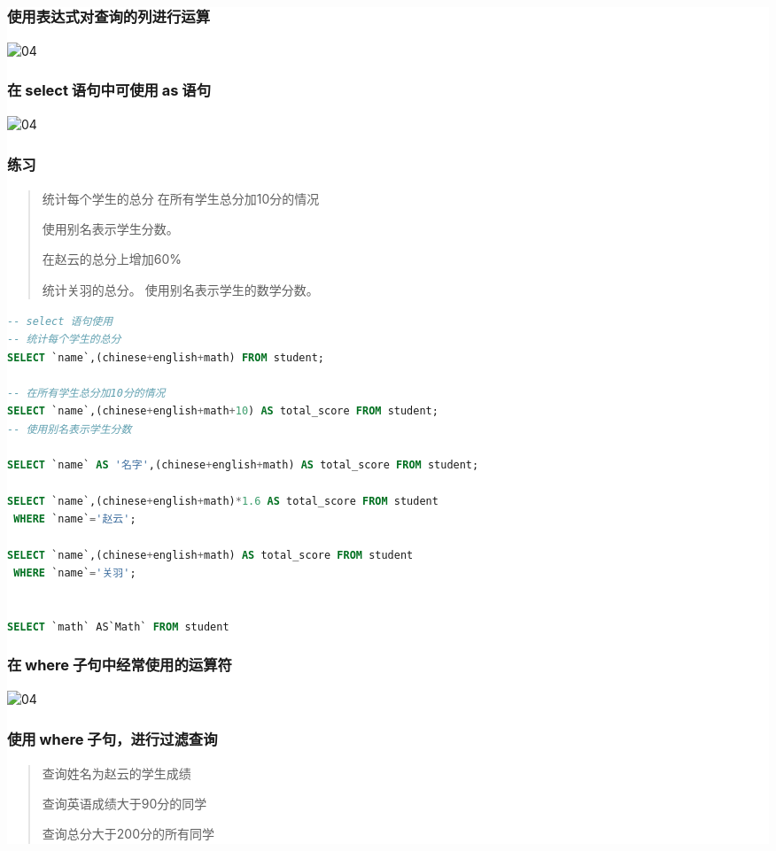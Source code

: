 ### 使用表达式对查询的列进行运算

![04](https://cdn.staticaly.com/gh/xustudyxu/image-hosting@master/studynotes/MySQL/images/23.png)

### 在 select 语句中可使用 as 语句

![04](https://cdn.staticaly.com/gh/xustudyxu/image-hosting@master/studynotes/MySQL/images/24.png)

### 练习

> 统计每个学生的总分
> 在所有学生总分加10分的情况
>
> 使用别名表示学生分数。
>
> 在赵云的总分上增加60%
>
> 统计关羽的总分。
> 使用别名表示学生的数学分数。

```sql
-- select 语句使用
-- 统计每个学生的总分
SELECT `name`,(chinese+english+math) FROM student;

-- 在所有学生总分加10分的情况
SELECT `name`,(chinese+english+math+10) AS total_score FROM student;
-- 使用别名表示学生分数

SELECT `name` AS '名字',(chinese+english+math) AS total_score FROM student;

SELECT `name`,(chinese+english+math)*1.6 AS total_score FROM student
 WHERE `name`='赵云';

SELECT `name`,(chinese+english+math) AS total_score FROM student
 WHERE `name`='关羽';
 
 
SELECT `math` AS`Math` FROM student
```

### 在 where 子句中经常使用的运算符

![04](https://cdn.staticaly.com/gh/xustudyxu/image-hosting@master/studynotes/MySQL/images/25.png)

### 使用 where 子句，进行过滤查询

> 查询姓名为赵云的学生成绩
>
> 查询英语成绩大于90分的同学
>
> 查询总分大于200分的所有同学
